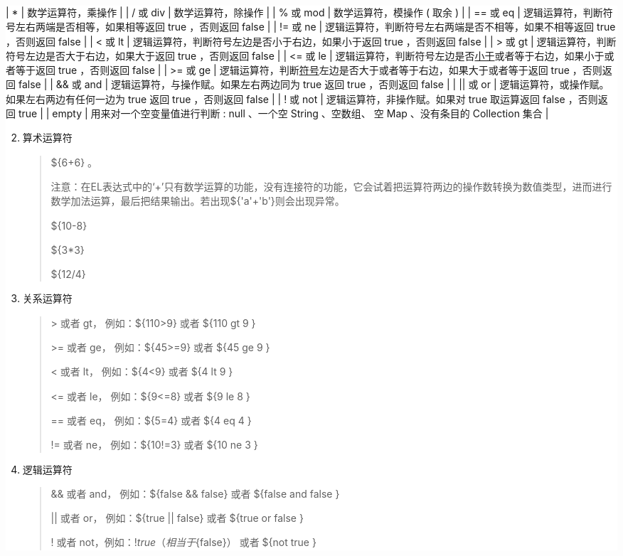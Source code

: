    | *         | 数学运算符，乘操作                                |
   | / 或 div   | 数学运算符，除操作                                |
   | % 或 mod   | 数学运算符，模操作 ( 取余 )                         |
   | == 或 eq   | 逻辑运算符，判断符号左右两端是否相等，如果相等返回 true ，否则返回 false |
   | != 或 ne   | 逻辑运算符，判断符号左右两端是否不相等，如果不相等返回 true ，否则返回 false |
   | < 或 lt    | 逻辑运算符，判断符号左边是否小于右边，如果小于返回 true ，否则返回 false |
   | > 或 gt    | 逻辑运算符，判断符号左边是否大于右边，如果大于返回 true ，否则返回 false |
   | <= 或 le   | 逻辑运算符，判断符号左边是否[小于]()或者等于右边，如果小于或者等于返回 true ，否则返回 false |
   | >= 或 ge   | 逻辑运算符，判断[符号]()左边是否大于或者等于右边，如果大于或者等于返回 true ，否则返回 false |
   | && 或 and  | 逻辑运算符，与操作赋。如果左右两边同为 true 返回 true ，否则返回 false |
   | \|\| 或 or | 逻辑运算符，或操作赋。如果左右两边有任何一边为 true 返回 true ，否则返回 false |
   | ! 或 not   | 逻辑运算符，非操作赋。如果对 true 取运算返回 false ，否则返回 true |
   | empty     | 用来对一个空变量值进行判断 : null 、一个空 String 、空数组、 空 Map 、没有条目的 Collection 集合 |

2. 算术运算符

   > ${6+6} 。
   >
   > 注意：在EL表达式中的‘+’只有数学运算的功能，没有连接符的功能，它会试着把运算符两边的操作数转换为数值类型，进而进行数学加法运算，最后把结果输出。若出现${'a'+'b'}则会出现异常。
   >
   > \${10-8} 
   >
   > ${3*3} 
   >
   > ${12/4}

3. 关系运算符

   > \> 或者 gt， 例如：${110>9}  或者 ${110 gt 9 }
   >
   > \>= 或者 ge， 例如：${45>=9} 或者 ${45 ge 9 }
   >
   > < 或者 lt， 例如：${4<9} 或者 ${4 lt 9 }
   >
   > <= 或者 le， 例如：${9<=8} 或者 ${9 le 8 }
   >
   > == 或者 eq， 例如：${5=4} 或者 ${4 eq 4 }
   >
   > != 或者 ne， 例如：${10!=3} 或者 ${10 ne 3 }

4. 逻辑运算符

   > && 或者 and， 例如：${false && false} 或者 ${false and false }
   >
   > || 或者 or， 例如：${true || false} 或者 ${true or false }
   >
   > ! 或者 not，例如：${!true}（相当于${false}） 或者 ${not true }
